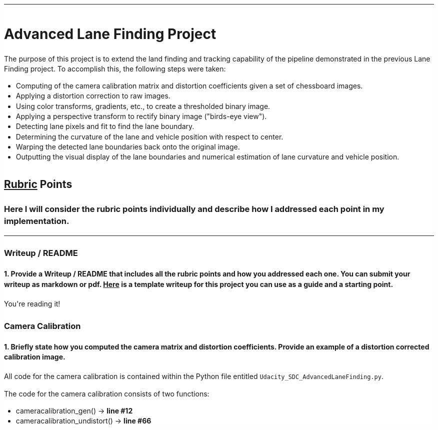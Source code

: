 
---

# **Advanced Lane Finding Project**

The purpose of this project is to extend the land finding and tracking capability of the pipeline demonstrated in the previous Lane Finding project. To accomplish this, the following steps were taken:

* Computing of the camera calibration matrix and distortion coefficients given a set of chessboard images.
* Applying a distortion correction to raw images.
* Using color transforms, gradients, etc., to create a thresholded binary image.
* Applying a perspective transform to rectify binary image ("birds-eye view").
* Detecting lane pixels and fit to find the lane boundary.
* Determining the curvature of the lane and vehicle position with respect to center.
* Warping the detected lane boundaries back onto the original image.
* Outputting the visual display of the lane boundaries and numerical estimation of lane curvature and vehicle position.

[//]: # (Image References)

[image1]: ./output_images/img_res_calibration1.jpg "Undistorted"
[image2]: ./output_images/img_res_undistort_test4.jpg "Road Transformed"
[image3]: ./output_images/img_res_colorgrad_test4.jpg "Binary Example"
[image4]: ./output_images/img_res_perstrans_test4.jpg "Warp Example"
[image5]: ./output_images/img_res_lanelines_test4.jpg "Fit Visual 1"
[image6]: ./output_images/img_res_searcharea_test4.jpg "Fit Visual 2"
[image7]: ./output_images/img_res_overlay_test4.jpg "Output"
[image8]: ./output_images/img_res_stacked_output.jpg "Stacked Output"
[video1]: ./project_video.mp4 "Video"

## [Rubric](https://review.udacity.com/#!/rubrics/571/view) Points

### Here I will consider the rubric points individually and describe how I addressed each point in my implementation.  

---

### Writeup / README

#### 1. Provide a Writeup / README that includes all the rubric points and how you addressed each one.  You can submit your writeup as markdown or pdf.  [Here](https://github.com/udacity/CarND-Advanced-Lane-Lines/blob/master/writeup_template.md) is a template writeup for this project you can use as a guide and a starting point.  

You're reading it!

### Camera Calibration

#### 1. Briefly state how you computed the camera matrix and distortion coefficients. Provide an example of a distortion corrected calibration image.

All code for the camera calibration is contained within the Python file entitled `Udacity_SDC_AdvancedLaneFinding.py`. 

The code for the camera calibration consists of two functions: 
* cameracalibration_gen() -> **line #12**
* cameracalibration_undistort() -> **line #66**
